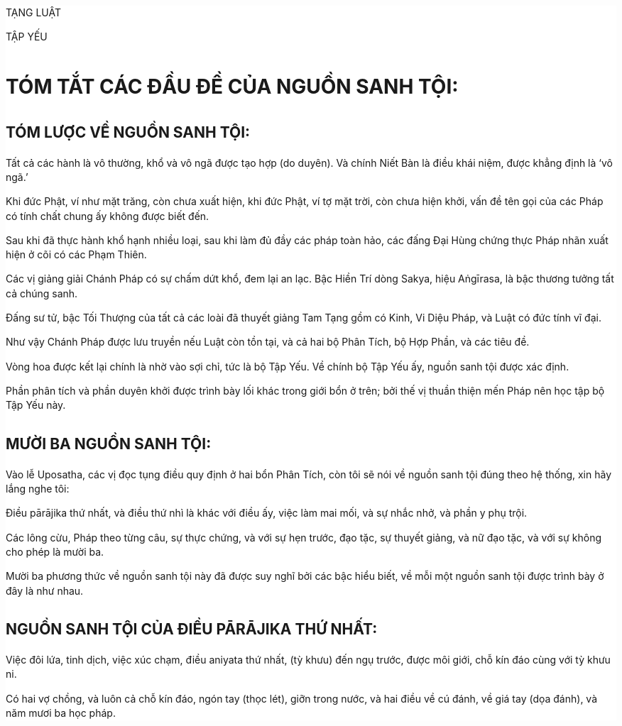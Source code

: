  

TẠNG LUẬT

TẬP YẾU

# TÓM TẮT CÁC ĐẦU ĐỀ CỦA NGUỒN SANH TỘI:

## TÓM LƯỢC VỀ NGUỒN SANH TỘI:

Tất cả các hành là vô thường, khổ và vô ngã được tạo hợp (do duyên). Và chính Niết Bàn là điều khái niệm, được khẳng định là ‘vô ngã.’

Khi đức Phật, ví như mặt trăng, còn chưa xuất hiện, khi đức Phật, ví tợ mặt trời, còn chưa hiện khởi, vấn đề tên gọi của các Pháp có tính chất chung ấy không được biết đến.

Sau khi đã thực hành khổ hạnh nhiều loại, sau khi làm đủ đầy các pháp toàn hảo, các đấng Đại Hùng chứng thực Pháp nhãn xuất hiện ở cõi có các Phạm Thiên.

Các vị giảng giải Chánh Pháp có sự chấm dứt khổ, đem lại an lạc. Bậc Hiền Trí dòng Sakya, hiệu Aṅgīrasa, là bậc thương tưởng tất cả chúng sanh.

Đấng sư tử, bậc Tối Thượng của tất cả các loài đã thuyết giảng Tam Tạng gồm có Kinh, Vi Diệu Pháp, và Luật có đức tính vĩ đại.

Như vậy Chánh Pháp được lưu truyền nếu Luật còn tồn tại, và cả hai bộ Phân Tích, bộ Hợp Phần, và các tiêu đề.

Vòng hoa được kết lại chính là nhờ vào sợi chỉ, tức là bộ Tập Yếu. Về chính bộ Tập Yếu ấy, nguồn sanh tội được xác định.

Phần phân tích và phần duyên khởi được trình bày lối khác trong giới bổn ở trên; bởi thế vị thuần thiện mến Pháp nên học tập bộ Tập Yếu này.

## MƯỜI BA NGUỒN SANH TỘI:

Vào lễ Uposatha, các vị đọc tụng điều quy định ở hai bổn Phân Tích, còn tôi sẽ nói về nguồn sanh tội đúng theo hệ thống, xin hãy lắng nghe tôi:

Điều pārājika thứ nhất, và điều thứ nhì là khác với điều ấy, việc làm mai mối, và sự nhắc nhở, và phần y phụ trội.

Các lông cừu, Pháp theo từng câu, sự thực chứng, và với sự hẹn trước, đạo tặc, sự thuyết giảng, và nữ đạo tặc, và với sự không cho phép là mười ba.

Mười ba phương thức về nguồn sanh tội này đã được suy nghĩ bởi các bậc hiểu biết, về mỗi một nguồn sanh tội được trình bày ở đây là như nhau.

## NGUỒN SANH TỘI CỦA ĐIỀU PĀRĀJIKA THỨ NHẤT:

Việc đôi lứa, tinh dịch, việc xúc chạm, điều aniyata thứ nhất, (tỳ khưu) đến ngụ trước, được môi giới, chỗ kín đáo cùng với tỳ khưu ni.

Có hai vợ chồng, và luôn cả chỗ kín đáo, ngón tay (thọc lét), giỡn trong nước, và hai điều về cú đánh, về giá tay (dọa đánh), và năm mươi ba học pháp.
